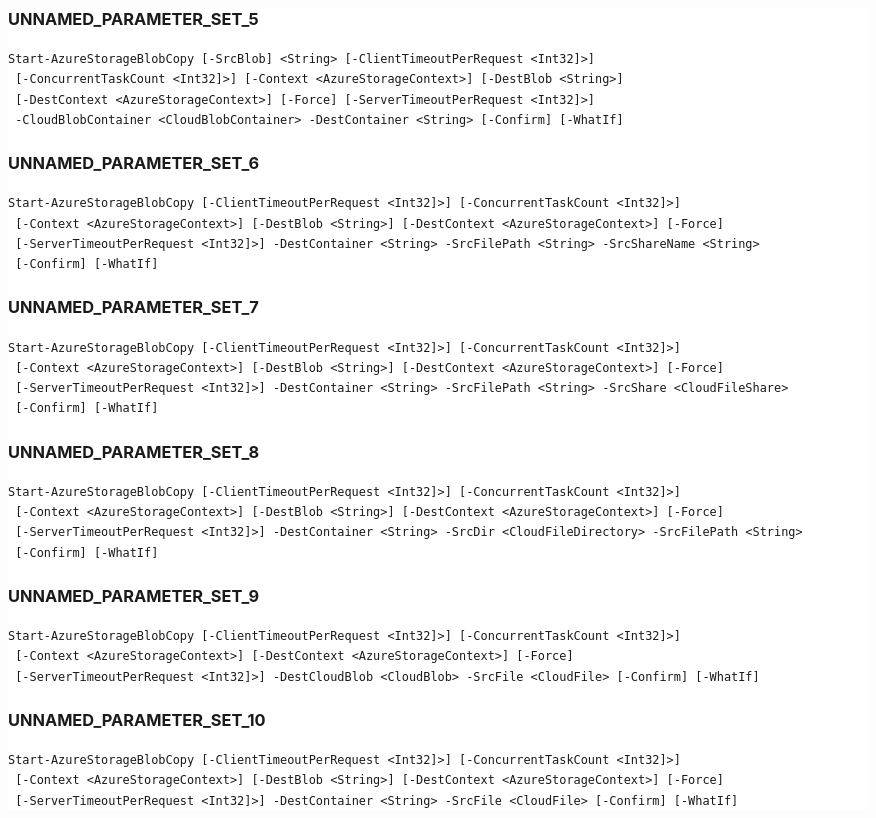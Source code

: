 ### UNNAMED_PARAMETER_SET_5
```
Start-AzureStorageBlobCopy [-SrcBlob] <String> [-ClientTimeoutPerRequest <Int32]>]
 [-ConcurrentTaskCount <Int32]>] [-Context <AzureStorageContext>] [-DestBlob <String>]
 [-DestContext <AzureStorageContext>] [-Force] [-ServerTimeoutPerRequest <Int32]>]
 -CloudBlobContainer <CloudBlobContainer> -DestContainer <String> [-Confirm] [-WhatIf]
```

### UNNAMED_PARAMETER_SET_6
```
Start-AzureStorageBlobCopy [-ClientTimeoutPerRequest <Int32]>] [-ConcurrentTaskCount <Int32]>]
 [-Context <AzureStorageContext>] [-DestBlob <String>] [-DestContext <AzureStorageContext>] [-Force]
 [-ServerTimeoutPerRequest <Int32]>] -DestContainer <String> -SrcFilePath <String> -SrcShareName <String>
 [-Confirm] [-WhatIf]
```

### UNNAMED_PARAMETER_SET_7
```
Start-AzureStorageBlobCopy [-ClientTimeoutPerRequest <Int32]>] [-ConcurrentTaskCount <Int32]>]
 [-Context <AzureStorageContext>] [-DestBlob <String>] [-DestContext <AzureStorageContext>] [-Force]
 [-ServerTimeoutPerRequest <Int32]>] -DestContainer <String> -SrcFilePath <String> -SrcShare <CloudFileShare>
 [-Confirm] [-WhatIf]
```

### UNNAMED_PARAMETER_SET_8
```
Start-AzureStorageBlobCopy [-ClientTimeoutPerRequest <Int32]>] [-ConcurrentTaskCount <Int32]>]
 [-Context <AzureStorageContext>] [-DestBlob <String>] [-DestContext <AzureStorageContext>] [-Force]
 [-ServerTimeoutPerRequest <Int32]>] -DestContainer <String> -SrcDir <CloudFileDirectory> -SrcFilePath <String>
 [-Confirm] [-WhatIf]
```

### UNNAMED_PARAMETER_SET_9
```
Start-AzureStorageBlobCopy [-ClientTimeoutPerRequest <Int32]>] [-ConcurrentTaskCount <Int32]>]
 [-Context <AzureStorageContext>] [-DestContext <AzureStorageContext>] [-Force]
 [-ServerTimeoutPerRequest <Int32]>] -DestCloudBlob <CloudBlob> -SrcFile <CloudFile> [-Confirm] [-WhatIf]
```

### UNNAMED_PARAMETER_SET_10
```
Start-AzureStorageBlobCopy [-ClientTimeoutPerRequest <Int32]>] [-ConcurrentTaskCount <Int32]>]
 [-Context <AzureStorageContext>] [-DestBlob <String>] [-DestContext <AzureStorageContext>] [-Force]
 [-ServerTimeoutPerRequest <Int32]>] -DestContainer <String> -SrcFile <CloudFile> [-Confirm] [-WhatIf]
```
